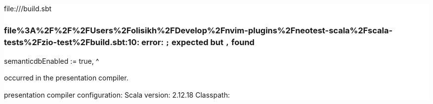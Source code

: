 file://<WORKSPACE>/build.sbt
### file%3A%2F%2F%2FUsers%2Folisikh%2FDevelop%2Fnvim-plugins%2Fneotest-scala%2Fscala-tests%2Fzio-test%2Fbuild.sbt:10: error: `;` expected but `,` found
semanticdbEnabled := true,
                         ^

occurred in the presentation compiler.

presentation compiler configuration:
Scala version: 2.12.18
Classpath: